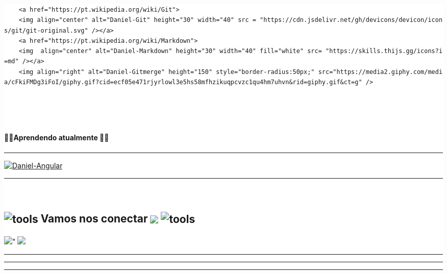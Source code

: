         <a href="https://pt.wikipedia.org/wiki/Git">
        <img align="center" alt="Daniel-Git" height="30" width="40" src = "https://cdn.jsdelivr.net/gh/devicons/devicon/icons/git/git-original.svg" /></a>
        <a href="https://pt.wikipedia.org/wiki/Markdown">
        <img  align="center" alt="Daniel-Markdown" height="30" width="40" fill="white" src= "https://skills.thijs.gg/icons?i=md" /></a>
        <img align="right" alt="Daniel-Gitmerge" height="150" style="border-radius:50px;" src="https://media2.giphy.com/media/cFkiFMDg3iFoI/giphy.gif?cid=ecf05e471rjyrlowl3e5hs58mfhzikuqpcvzc1qu4hm7uhvn&rid=giphy.gif&ct=g" />
     
  </div>

##  
<br>
<br> 

#### 🍃🍃Aprendendo atualmente 🍃🍃

---

  <div>
    <a href="https://pt.wikipedia.org/wiki/Angular">
    <img align="center" alt="Daniel-Angular" height="30" width="40" src = "https://cdn.jsdelivr.net/gh/devicons/devicon/icons/angularjs/angularjs-original.svg" /></a>
    </div>
 
 ---
<br>

 ## <img width="30" alt="tools" src="https://camo.githubusercontent.com/beb64ff21c883e318e4f5db5231c2ba4175705bea1c9249e82a41ab375db4f75/68747470733a2f2f6d65646961322e67697068792e636f6d2f6d656469612f51737347456d706b79454f684243623765312f67697068792e6769663f6369643d656366303565343761306e336769316266716e74716d6f62386739616964316f796a327772336473336d67373030626c267269643d67697068792e676966" align="center"/>  Vamos nos conectar   <img src="https://raw.githubusercontent.com/arthurgalanti/arthurgalanti/main/assets/man-technologist.gif" width="50" style="vertical-align: middle;"> <img width="30" alt="tools" src="https://camo.githubusercontent.com/beb64ff21c883e318e4f5db5231c2ba4175705bea1c9249e82a41ab375db4f75/68747470733a2f2f6d65646961322e67697068792e636f6d2f6d656469612f51737347456d706b79454f684243623765312f67697068792e6769663f6369643d656366303565343761306e336769316266716e74716d6f62386739616964316f796a327772336473336d67373030626c267269643d67697068792e676966"  align="center"/>

  <div > 
    <a href="https://www.linkedin.com/in/dnldev/" target="_blank"><img src="https://img.shields.io/badge/-LinkedIn-%230077B5?style=for-the-badge&logo=linkedin&logoColor=white" target="_blank"></a>" 
    <a href = "mailto:daniel.ramos5291@gmail.com"><img src="https://img.shields.io/badge/-Gmail-%23333?style=for-the-badge&logo=gmail&logoColor=white" target="_blank"></a>
  </div>

***
---
___
